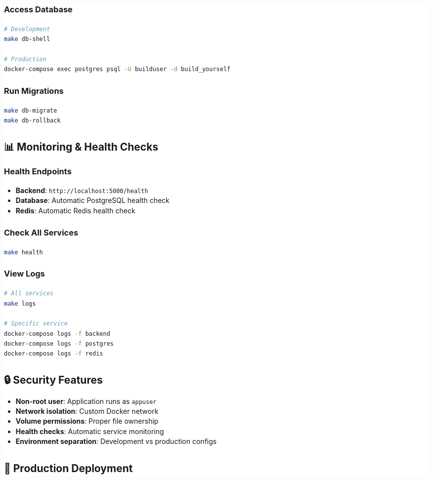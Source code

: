### Access Database

```bash
# Development
make db-shell

# Production
docker-compose exec postgres psql -U builduser -d build_yourself
```

### Run Migrations

```bash
make db-migrate
make db-rollback
```

## 📊 Monitoring & Health Checks

### Health Endpoints

- **Backend**: `http://localhost:5000/health`
- **Database**: Automatic PostgreSQL health check
- **Redis**: Automatic Redis health check

### Check All Services

```bash
make health
```

### View Logs

```bash
# All services
make logs

# Specific service
docker-compose logs -f backend
docker-compose logs -f postgres
docker-compose logs -f redis
```

## 🔒 Security Features

- **Non-root user**: Application runs as `appuser`
- **Network isolation**: Custom Docker network
- **Volume permissions**: Proper file ownership
- **Health checks**: Automatic service monitoring
- **Environment separation**: Development vs production configs

## 🚀 Production Deployment
